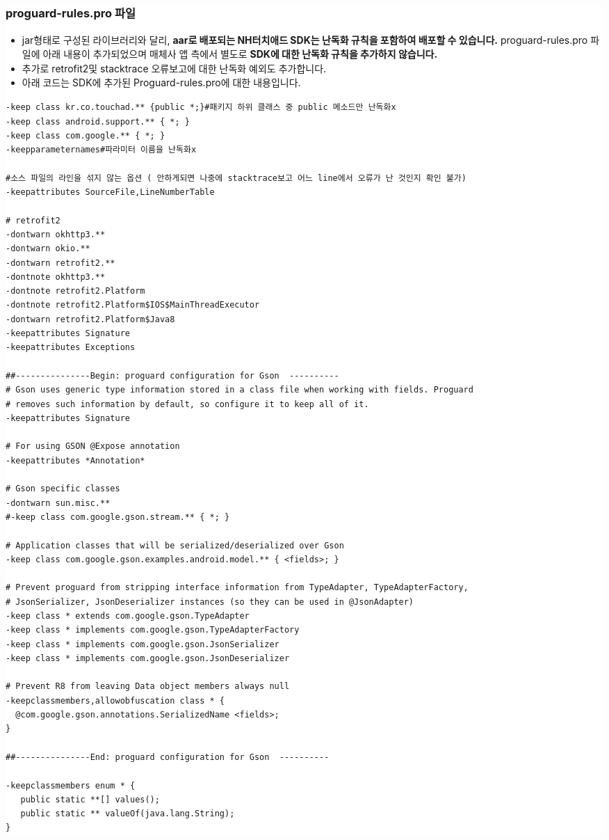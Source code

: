 

### proguard-rules.pro 파일

* jar형태로 구성된 라이브러리와 달리, **aar로 배포되는 NH터치애드 SDK는 난독화 규칙을 포함하여 배포할 수 있습니다.** proguard-rules.pro 파일에 아래 내용이 추가되었으며 매체사 앱 측에서 별도로 **SDK에 대한 난독화 규칙을 추가하지 않습니다.**
* 추가로 retrofit2및 stacktrace 오류보고에 대한 난독화 예외도 추가합니다.
* 아래 코드는 SDK에 추가된 Proguard-rules.pro에 대한 내용입니다.
~~~
-keep class kr.co.touchad.** {public *;}#패키지 하위 클래스 중 public 메소드만 난독화x
-keep class android.support.** { *; }
-keep class com.google.** { *; }
-keepparameternames#파라미터 이름을 난독화x

#소스 파일의 라인을 섞지 않는 옵션 ( 안하게되면 나중에 stacktrace보고 어느 line에서 오류가 난 것인지 확인 불가)
-keepattributes SourceFile,LineNumberTable

# retrofit2
-dontwarn okhttp3.**
-dontwarn okio.**
-dontwarn retrofit2.**
-dontnote okhttp3.**
-dontnote retrofit2.Platform
-dontnote retrofit2.Platform$IOS$MainThreadExecutor
-dontwarn retrofit2.Platform$Java8
-keepattributes Signature
-keepattributes Exceptions

##---------------Begin: proguard configuration for Gson  ----------
# Gson uses generic type information stored in a class file when working with fields. Proguard
# removes such information by default, so configure it to keep all of it.
-keepattributes Signature

# For using GSON @Expose annotation
-keepattributes *Annotation*

# Gson specific classes
-dontwarn sun.misc.**
#-keep class com.google.gson.stream.** { *; }

# Application classes that will be serialized/deserialized over Gson
-keep class com.google.gson.examples.android.model.** { <fields>; }

# Prevent proguard from stripping interface information from TypeAdapter, TypeAdapterFactory,
# JsonSerializer, JsonDeserializer instances (so they can be used in @JsonAdapter)
-keep class * extends com.google.gson.TypeAdapter
-keep class * implements com.google.gson.TypeAdapterFactory
-keep class * implements com.google.gson.JsonSerializer
-keep class * implements com.google.gson.JsonDeserializer

# Prevent R8 from leaving Data object members always null
-keepclassmembers,allowobfuscation class * {
  @com.google.gson.annotations.SerializedName <fields>;
}

##---------------End: proguard configuration for Gson  ----------

-keepclassmembers enum * {
   public static **[] values();
   public static ** valueOf(java.lang.String);
}
~~~
